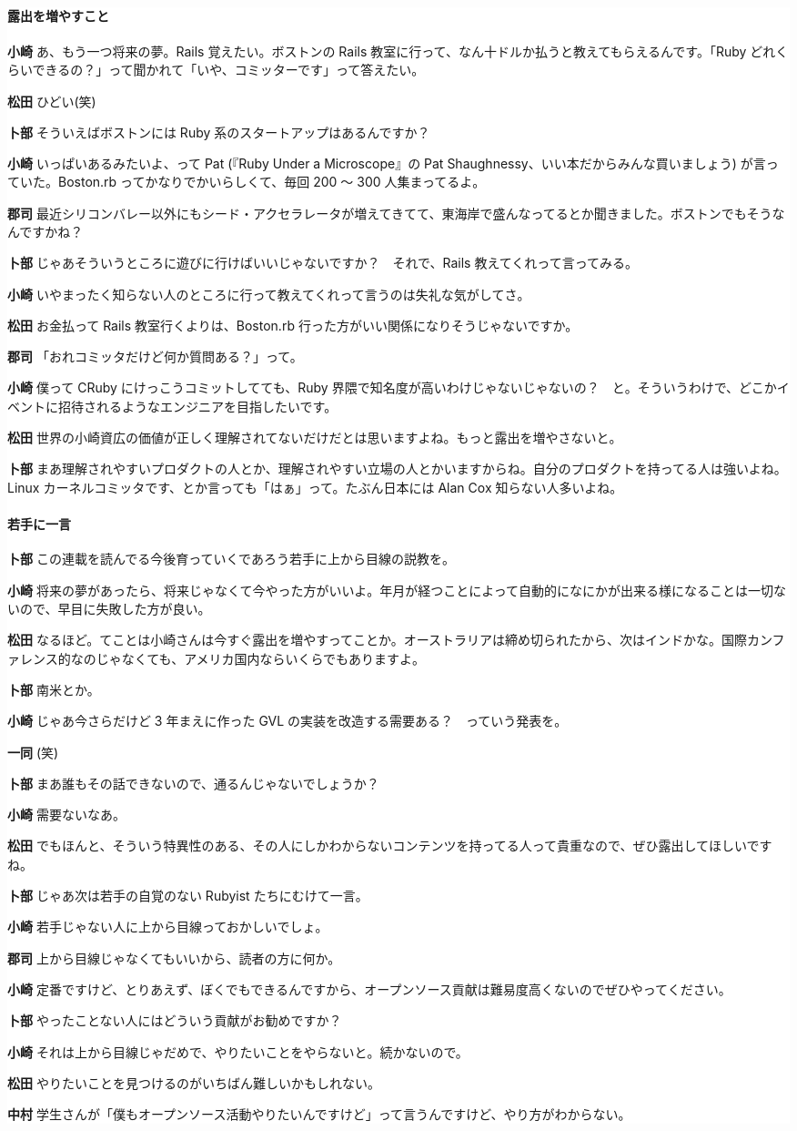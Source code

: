 #### 露出を増やすこと

__小崎__ あ、もう一つ将来の夢。Rails 覚えたい。ボストンの Rails 教室に行って、なん十ドルか払うと教えてもらえるんです。「Ruby どれくらいできるの？」って聞かれて「いや、コミッターです」って答えたい。

__松田__ ひどい(笑)

__卜部__ そういえばボストンには Ruby 系のスタートアップはあるんですか？

__小崎__ いっぱいあるみたいよ、って Pat (『Ruby Under a Microscope』の Pat Shaughnessy、いい本だからみんな買いましょう) が言っていた。Boston.rb ってかなりでかいらしくて、毎回 200 ～ 300 人集まってるよ。

__郡司__ 最近シリコンバレー以外にもシード・アクセラレータが増えてきてて、東海岸で盛んなってるとか聞きました。ボストンでもそうなんですかね？

__卜部__ じゃあそういうところに遊びに行けばいいじゃないですか？　それで、Rails 教えてくれって言ってみる。

__小崎__ いやまったく知らない人のところに行って教えてくれって言うのは失礼な気がしてさ。

__松田__ お金払って Rails 教室行くよりは、Boston.rb 行った方がいい関係になりそうじゃないですか。

__郡司__ 「おれコミッタだけど何か質問ある？」って。

__小崎__ 僕って CRuby にけっこうコミットしてても、Ruby 界隈で知名度が高いわけじゃないじゃないの？　と。そういうわけで、どこかイベントに招待されるようなエンジニアを目指したいです。

__松田__ 世界の小崎資広の価値が正しく理解されてないだけだとは思いますよね。もっと露出を増やさないと。

__卜部__ まあ理解されやすいプロダクトの人とか、理解されやすい立場の人とかいますからね。自分のプロダクトを持ってる人は強いよね。Linux カーネルコミッタです、とか言っても「はぁ」って。たぶん日本には Alan Cox 知らない人多いよね。

#### 若手に一言

__卜部__ この連載を読んでる今後育っていくであろう若手に上から目線の説教を。

__小崎__ 将来の夢があったら、将来じゃなくて今やった方がいいよ。年月が経つことによって自動的になにかが出来る様になることは一切ないので、早目に失敗した方が良い。

__松田__ なるほど。てことは小崎さんは今すぐ露出を増やすってことか。オーストラリアは締め切られたから、次はインドかな。国際カンファレンス的なのじゃなくても、アメリカ国内ならいくらでもありますよ。

__卜部__ 南米とか。

__小崎__ じゃあ今さらだけど 3 年まえに作った GVL の実装を改造する需要ある？　っていう発表を。

__一同__ (笑)

__卜部__ まあ誰もその話できないので、通るんじゃないでしょうか？

__小崎__ 需要ないなあ。

__松田__ でもほんと、そういう特異性のある、その人にしかわからないコンテンツを持ってる人って貴重なので、ぜひ露出してほしいですね。

__卜部__ じゃあ次は若手の自覚のない Rubyist たちにむけて一言。

__小崎__ 若手じゃない人に上から目線っておかしいでしょ。

__郡司__ 上から目線じゃなくてもいいから、読者の方に何か。

__小崎__ 定番ですけど、とりあえず、ぼくでもできるんですから、オープンソース貢献は難易度高くないのでぜひやってください。

__卜部__ やったことない人にはどういう貢献がお勧めですか？

__小崎__ それは上から目線じゃだめで、やりたいことをやらないと。続かないので。

__松田__ やりたいことを見つけるのがいちばん難しいかもしれない。

__中村__ 学生さんが「僕もオープンソース活動やりたいんですけど」って言うんですけど、やり方がわからない。
